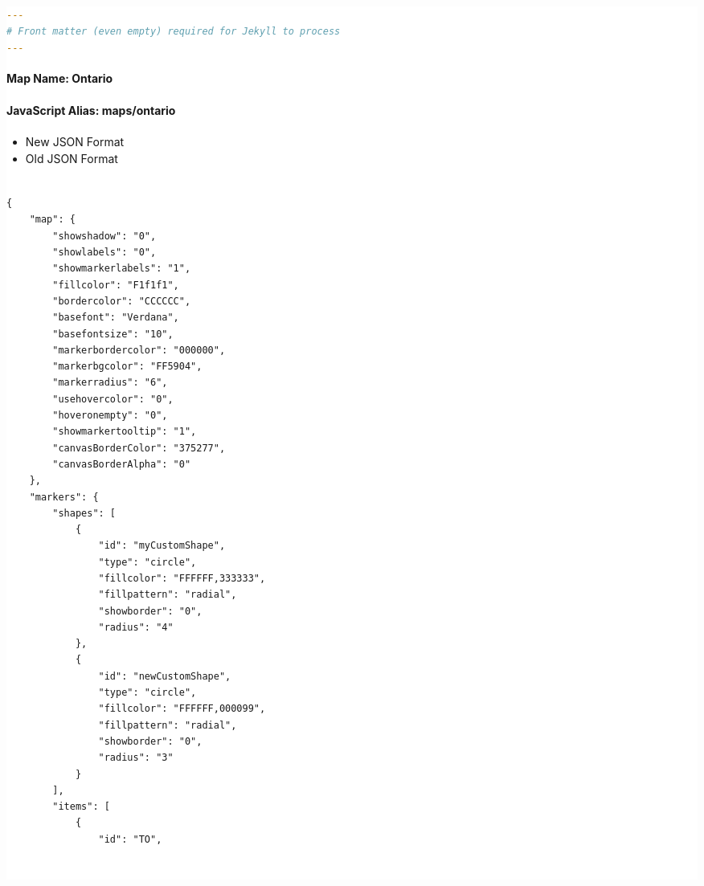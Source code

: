 ```yaml
---
# Front matter (even empty) required for Jekyll to process
---
```


#### Map Name: Ontario

#### JavaScript Alias: maps/ontario


<div class="code-wrapper">
<ul class='code-tabs'>
    <li class='active'>
        <a data-toggle='new-json'>New JSON Format</a>
    </li>
    <li>
        <a data-toggle='old-json'>Old JSON Format</a>
    </li>
</ul>
<div class='tab-content'>
    <pre class='plain-code'></pre>
    <div class='tab new-json-tab active'>
<pre><code class="language-javascript">
{
    "map": {
        "showshadow": "0",
        "showlabels": "0",
        "showmarkerlabels": "1",
        "fillcolor": "F1f1f1",
        "bordercolor": "CCCCCC",
        "basefont": "Verdana",
        "basefontsize": "10",
        "markerbordercolor": "000000",
        "markerbgcolor": "FF5904",
        "markerradius": "6",
        "usehovercolor": "0",
        "hoveronempty": "0",
        "showmarkertooltip": "1",
        "canvasBorderColor": "375277",
        "canvasBorderAlpha": "0"
    },
    "markers": {
        "shapes": [
            {
                "id": "myCustomShape",
                "type": "circle",
                "fillcolor": "FFFFFF,333333",
                "fillpattern": "radial",
                "showborder": "0",
                "radius": "4"
            },
            {
                "id": "newCustomShape",
                "type": "circle",
                "fillcolor": "FFFFFF,000099",
                "fillpattern": "radial",
                "showborder": "0",
                "radius": "3"
            }
        ],
        "items": [
            {
                "id": "TO",